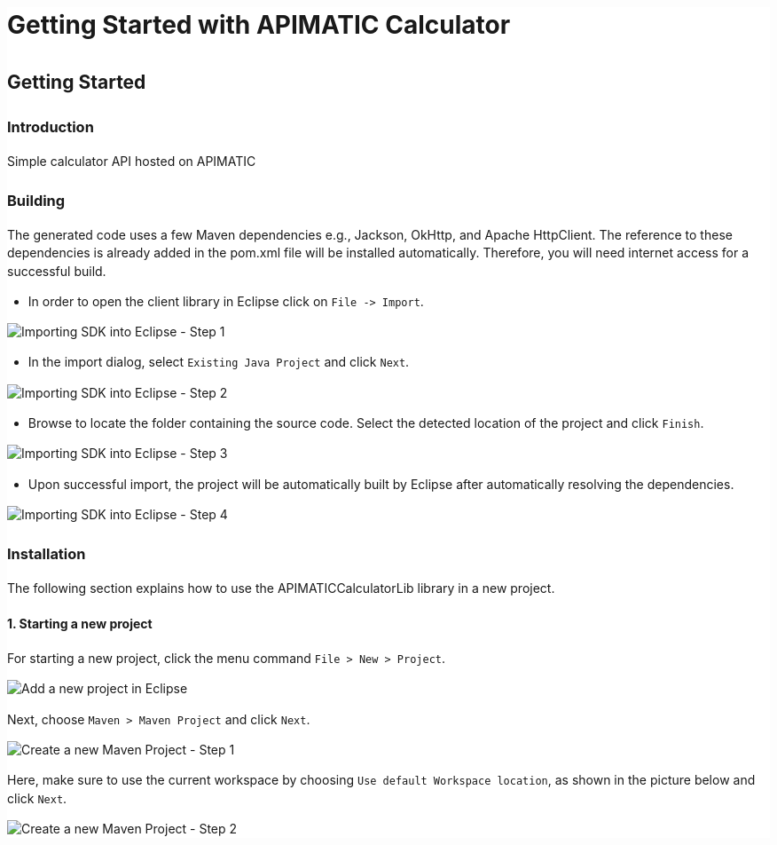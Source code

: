 # Getting Started with APIMATIC Calculator

## Getting Started

### Introduction

Simple calculator API hosted on APIMATIC

### Building

The generated code uses a few Maven dependencies e.g., Jackson, OkHttp,
and Apache HttpClient. The reference to these dependencies is already
added in the pom.xml file will be installed automatically. Therefore,
you will need internet access for a successful build.

* In order to open the client library in Eclipse click on `File -> Import`.

![Importing SDK into Eclipse - Step 1](https://apidocs.io/illustration/java?workspaceFolder=APIMATIC%20Calculator-Java&workspaceName=APIMATICCalculator&projectName=APIMATICCalculatorLib&rootNamespace=io.apimatic.examples&groupId=APIMATICCalculatorLib&artifactId=apimaticcalculator-lib&version=1.0.0&step=import0)

* In the import dialog, select `Existing Java Project` and click `Next`.

![Importing SDK into Eclipse - Step 2](https://apidocs.io/illustration/java?workspaceFolder=APIMATIC%20Calculator-Java&workspaceName=APIMATICCalculator&projectName=APIMATICCalculatorLib&rootNamespace=io.apimatic.examples&groupId=APIMATICCalculatorLib&artifactId=apimaticcalculator-lib&version=1.0.0&step=import1)

* Browse to locate the folder containing the source code. Select the detected location of the project and click `Finish`.

![Importing SDK into Eclipse - Step 3](https://apidocs.io/illustration/java?workspaceFolder=APIMATIC%20Calculator-Java&workspaceName=APIMATICCalculator&projectName=APIMATICCalculatorLib&rootNamespace=io.apimatic.examples&groupId=APIMATICCalculatorLib&artifactId=apimaticcalculator-lib&version=1.0.0&step=import2)

* Upon successful import, the project will be automatically built by Eclipse after automatically resolving the dependencies.

![Importing SDK into Eclipse - Step 4](https://apidocs.io/illustration/java?workspaceFolder=APIMATIC%20Calculator-Java&workspaceName=APIMATICCalculator&projectName=APIMATICCalculatorLib&rootNamespace=io.apimatic.examples&groupId=APIMATICCalculatorLib&artifactId=apimaticcalculator-lib&version=1.0.0&step=import3)

### Installation

The following section explains how to use the APIMATICCalculatorLib library in a new project.

#### 1. Starting a new project

For starting a new project, click the menu command `File > New > Project`.

![Add a new project in Eclipse](https://apidocs.io/illustration/java?workspaceFolder=APIMATIC%20Calculator-Java&workspaceName=APIMATICCalculator&projectName=APIMATICCalculatorLib&rootNamespace=io.apimatic.examples&groupId=APIMATICCalculatorLib&artifactId=apimaticcalculator-lib&version=1.0.0&step=createNewProject0)

Next, choose `Maven > Maven Project` and click `Next`.

![Create a new Maven Project - Step 1](https://apidocs.io/illustration/java?workspaceFolder=APIMATIC%20Calculator-Java&workspaceName=APIMATICCalculator&projectName=APIMATICCalculatorLib&rootNamespace=io.apimatic.examples&groupId=APIMATICCalculatorLib&artifactId=apimaticcalculator-lib&version=1.0.0&step=createNewProject1)

Here, make sure to use the current workspace by choosing `Use default Workspace location`, as shown in the picture below and click `Next`.

![Create a new Maven Project - Step 2](https://apidocs.io/illustration/java?workspaceFolder=APIMATIC%20Calculator-Java&workspaceName=APIMATICCalculator&projectName=APIMATICCalculatorLib&rootNamespace=io.apimatic.examples&groupId=APIMATICCalculatorLib&artifactId=apimaticcalculator-lib&version=1.0.0&step=createNewProject2)
